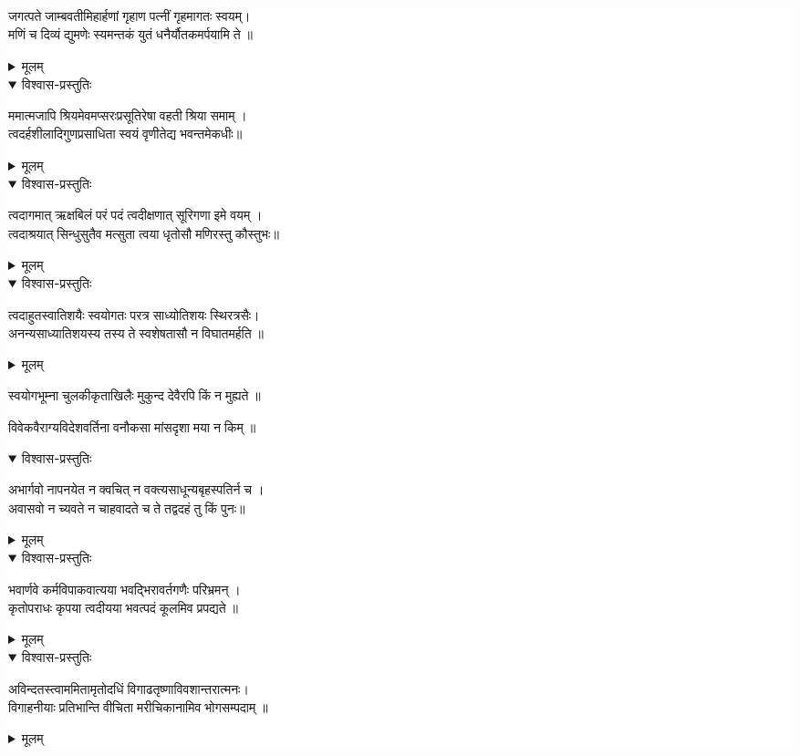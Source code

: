 जगत्पते जाम्बवतीमिहार्हणां गृहाण पत्नीं गृहमागतः स्वयम्।   
मणिं च दिव्यं द्युमणेः स्यमन्तकं युतं धनैर्यौतकमर्पयामि ते ॥
</details>

<details><summary>मूलम्</summary></details>


<details open><summary>विश्वास-प्रस्तुतिः</summary>

ममात्मजापि श्रियमेवमप्सरःप्रसूतिरेषा वहती श्रिया समाम् ।   
त्वदर्हशीलादिगुणप्रसाधिता स्वयं वृणीतेद्य भवन्तमेकधीः॥
</details>

<details><summary>मूलम्</summary></details>


<details open><summary>विश्वास-प्रस्तुतिः</summary>

त्वदागमात् ऋक्षबिलं परं पदं त्वदीक्षणात् सूरिगणा इमे वयम् ।   
त्वदाश्रयात् सिन्धुसुतैव मत्सुता त्वया धृतोसौ मणिरस्तु कौस्तुभः॥
</details>

<details><summary>मूलम्</summary></details>


<details open><summary>विश्वास-प्रस्तुतिः</summary>

त्वदाहुतस्वातिशयैः स्वयोगतः परत्र साध्योतिशयः स्थिरत्रसैः।   
अनन्यसाध्यातिशयस्य तस्य ते स्वशेषतासौ न विघातमर्हति ॥
</details>

<details><summary>मूलम्</summary></details>

स्वयोगभूम्ना चुलकीकृताखिलैः मुकुन्द देवैरपि किं न मुह्यते ॥

   
विवेकवैराग्यविदेशवर्तिना वनौकसा मांसदृशा मया न किम् ॥


<details open><summary>विश्वास-प्रस्तुतिः</summary>

अभार्गवो नापनयेत न क्वचित् न वक्त्यसाधून्यबृहस्पतिर्न च ।   
अवासवो न च्यवते न चाहवादते च ते तद्वदहं तु किं पुनः॥
</details>

<details><summary>मूलम्</summary></details>


<details open><summary>विश्वास-प्रस्तुतिः</summary>

भवार्णवे कर्मविपाकवात्यया भवद्भिरावर्तगणैः परिभ्रमन् ।   
कृतोपराधः कृपया त्वदीयया भवत्पदं कूलमिव प्रपद्यते ॥
</details>

<details><summary>मूलम्</summary></details>


<details open><summary>विश्वास-प्रस्तुतिः</summary>

अविन्दतस्त्वाममितामृतोदधिं विगाढतृष्णाविवशान्तरात्मनः।   
विगाहनीयाः प्रतिभान्ति वीचिता मरीचिकानामिव भोगसम्पदाम् ॥
</details>

<details><summary>मूलम्</summary></details>
